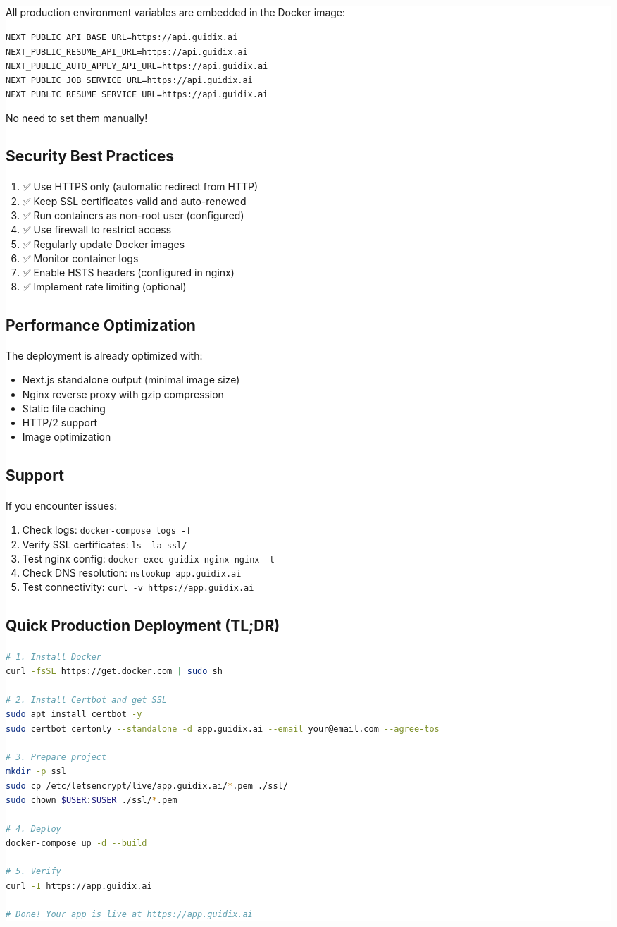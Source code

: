 All production environment variables are embedded in the Docker image:

```
NEXT_PUBLIC_API_BASE_URL=https://api.guidix.ai
NEXT_PUBLIC_RESUME_API_URL=https://api.guidix.ai
NEXT_PUBLIC_AUTO_APPLY_API_URL=https://api.guidix.ai
NEXT_PUBLIC_JOB_SERVICE_URL=https://api.guidix.ai
NEXT_PUBLIC_RESUME_SERVICE_URL=https://api.guidix.ai
```

No need to set them manually!

## Security Best Practices

1. ✅ Use HTTPS only (automatic redirect from HTTP)
2. ✅ Keep SSL certificates valid and auto-renewed
3. ✅ Run containers as non-root user (configured)
4. ✅ Use firewall to restrict access
5. ✅ Regularly update Docker images
6. ✅ Monitor container logs
7. ✅ Enable HSTS headers (configured in nginx)
8. ✅ Implement rate limiting (optional)

## Performance Optimization

The deployment is already optimized with:
- Next.js standalone output (minimal image size)
- Nginx reverse proxy with gzip compression
- Static file caching
- HTTP/2 support
- Image optimization

## Support

If you encounter issues:

1. Check logs: `docker-compose logs -f`
2. Verify SSL certificates: `ls -la ssl/`
3. Test nginx config: `docker exec guidix-nginx nginx -t`
4. Check DNS resolution: `nslookup app.guidix.ai`
5. Test connectivity: `curl -v https://app.guidix.ai`

## Quick Production Deployment (TL;DR)

```bash
# 1. Install Docker
curl -fsSL https://get.docker.com | sudo sh

# 2. Install Certbot and get SSL
sudo apt install certbot -y
sudo certbot certonly --standalone -d app.guidix.ai --email your@email.com --agree-tos

# 3. Prepare project
mkdir -p ssl
sudo cp /etc/letsencrypt/live/app.guidix.ai/*.pem ./ssl/
sudo chown $USER:$USER ./ssl/*.pem

# 4. Deploy
docker-compose up -d --build

# 5. Verify
curl -I https://app.guidix.ai

# Done! Your app is live at https://app.guidix.ai
```